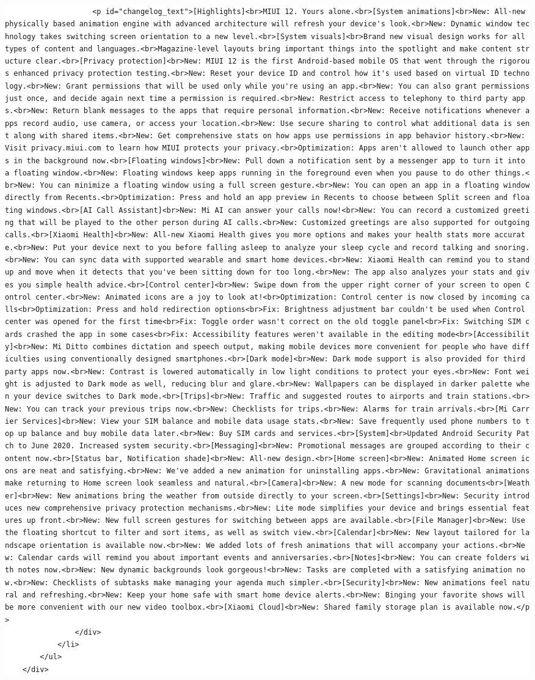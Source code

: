                         <p id="changelog_text">[Highlights]<br>MIUI 12. Yours alone.<br>[System animations]<br>New: All-new physically based animation engine with advanced architecture will refresh your device's look.<br>New: Dynamic window technology takes switching screen orientation to a new level.<br>[System visuals]<br>Brand new visual design works for all types of content and languages.<br>Magazine-level layouts bring important things into the spotlight and make content structure clear.<br>[Privacy protection]<br>New: MIUI 12 is the first Android-based mobile OS that went through the rigorous enhanced privacy protection testing.<br>New: Reset your device ID and control how it's used based on virtual ID technology.<br>New: Grant permissions that will be used only while you're using an app.<br>New: You can also grant permissions just once, and decide again next time a permission is required.<br>New: Restrict access to telephony to third party apps.<br>New: Return blank messages to the apps that require personal information.<br>New: Receive notifications whenever apps record audio, use camera, or access your location.<br>New: Use secure sharing to control what additional data is sent along with shared items.<br>New: Get comprehensive stats on how apps use permissions in app behavior history.<br>New: Visit privacy.miui.com to learn how MIUI protects your privacy.<br>Optimization: Apps aren't allowed to launch other apps in the background now.<br>[Floating windows]<br>New: Pull down a notification sent by a messenger app to turn it into a floating window.<br>New: Floating windows keep apps running in the foreground even when you pause to do other things.<br>New: You can minimize a floating window using a full screen gesture.<br>New: You can open an app in a floating window directly from Recents.<br>Optimization: Press and hold an app preview in Recents to choose between Split screen and floating windows.<br>[AI Call Assistant]<br>New: Mi AI can answer your calls now!<br>New: You can record a customized greeting that will be played to the other person during AI calls.<br>New: Customized greetings are also supported for outgoing calls.<br>[Xiaomi Health]<br>New: All-new Xiaomi Health gives you more options and makes your health stats more accurate.<br>New: Put your device next to you before falling asleep to analyze your sleep cycle and record talking and snoring.<br>New: You can sync data with supported wearable and smart home devices.<br>New: Xiaomi Health can remind you to stand up and move when it detects that you've been sitting down for too long.<br>New: The app also analyzes your stats and gives you simple health advice.<br>[Control center]<br>New: Swipe down from the upper right corner of your screen to open Control center.<br>New: Animated icons are a joy to look at!<br>Optimization: Control center is now closed by incoming calls<br>Optimization: Press and hold redirection options<br>Fix: Brightness adjustment bar couldn't be used when Control center was opened for the first time<br>Fix: Toggle order wasn't correct on the old toggle panel<br>Fix: Switching SIM cards crashed the app in some cases<br>Fix: Accessibility features weren't available in the editing mode<br>[Accessibility]<br>New: Mi Ditto combines dictation and speech output, making mobile devices more convenient for people who have difficulties using conventionally designed smartphones.<br>[Dark mode]<br>New: Dark mode support is also provided for third party apps now.<br>New: Contrast is lowered automatically in low light conditions to protect your eyes.<br>New: Font weight is adjusted to Dark mode as well, reducing blur and glare.<br>New: Wallpapers can be displayed in darker palette when your device switches to Dark mode.<br>[Trips]<br>New: Traffic and suggested routes to airports and train stations.<br>New: You can track your previous trips now.<br>New: Checklists for trips.<br>New: Alarms for train arrivals.<br>[Mi Carrier Services]<br>New: View your SIM balance and mobile data usage stats.<br>New: Save frequently used phone numbers to top up balance and buy mobile data later.<br>New: Buy SIM cards and services.<br>[System]<br>Updated Android Security Patch to June 2020. Increased system security.<br>[Messaging]<br>New: Promotional messages are grouped according to their content now.<br>[Status bar, Notification shade]<br>New: All-new design.<br>[Home screen]<br>New: Animated Home screen icons are neat and satisfying.<br>New: We've added a new animation for uninstalling apps.<br>New: Gravitational animations make returning to Home screen look seamless and natural.<br>[Camera]<br>New: A new mode for scanning documents<br>[Weather]<br>New: New animations bring the weather from outside directly to your screen.<br>[Settings]<br>New: Security introduces new comprehensive privacy protection mechanisms.<br>New: Lite mode simplifies your device and brings essential features up front.<br>New: New full screen gestures for switching between apps are available.<br>[File Manager]<br>New: Use the floating shortcut to filter and sort items, as well as switch view.<br>[Calendar]<br>New: New layout tailored for landscape orientation is available now.<br>New: We added lots of fresh animations that will accompany your actions.<br>New: Calendar cards will remind you about important events and anniversaries.<br>[Notes]<br>New: You can create folders with notes now.<br>New: New dynamic backgrounds look gorgeous!<br>New: Tasks are completed with a satisfying animation now.<br>New: Checklists of subtasks make managing your agenda much simpler.<br>[Security]<br>New: New animations feel natural and refreshing.<br>New: Keep your home safe with smart home device alerts.<br>New: Binging your favorite shows will be more convenient with our new video toolbox.<br>[Xiaomi Cloud]<br>New: Shared family storage plan is available now.</p>
                    </div>
                </li>
            </ul>
        </div>
